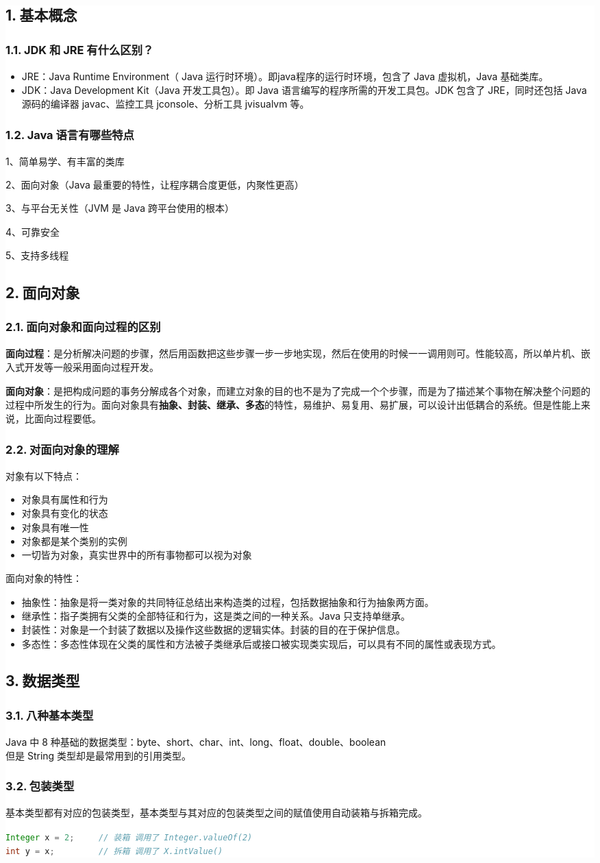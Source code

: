 
## 1. 基本概念
### 1.1. JDK 和 JRE 有什么区别？
- JRE：Java Runtime Environment（ Java 运行时环境）。即java程序的运行时环境，包含了 Java 虚拟机，Java 基础类库。
- JDK：Java Development Kit（Java 开发工具包）。即 Java 语言编写的程序所需的开发工具包。JDK 包含了 JRE，同时还包括 Java 源码的编译器 javac、监控工具 jconsole、分析工具 jvisualvm 等。

### 1.2. Java 语言有哪些特点
1、简单易学、有丰富的类库

2、面向对象（Java 最重要的特性，让程序耦合度更低，内聚性更高）

3、与平台无关性（JVM 是 Java 跨平台使用的根本）

4、可靠安全

5、支持多线程

## 2. 面向对象
### 2.1. 面向对象和面向过程的区别
**面向过程**：是分析解决问题的步骤，然后用函数把这些步骤一步一步地实现，然后在使用的时候一一调用则可。性能较高，所以单片机、嵌入式开发等一般采用面向过程开发。

**面向对象**：是把构成问题的事务分解成各个对象，而建立对象的目的也不是为了完成一个个步骤，而是为了描述某个事物在解决整个问题的过程中所发生的行为。面向对象具有**抽象、封装、继承、多态**的特性，易维护、易复用、易扩展，可以设计出低耦合的系统。但是性能上来说，比面向过程要低。

### 2.2. 对面向对象的理解
对象有以下特点：
- 对象具有属性和行为
- 对象具有变化的状态
- 对象具有唯一性
- 对象都是某个类别的实例
- 一切皆为对象，真实世界中的所有事物都可以视为对象

面向对象的特性：
- 抽象性：抽象是将一类对象的共同特征总结出来构造类的过程，包括数据抽象和行为抽象两方面。
- 继承性：指子类拥有父类的全部特征和行为，这是类之间的一种关系。Java 只支持单继承。
- 封装性：对象是一个封装了数据以及操作这些数据的逻辑实体。封装的目的在于保护信息。
- 多态性：多态性体现在父类的属性和方法被子类继承后或接口被实现类实现后，可以具有不同的属性或表现方式。

## 3. 数据类型

### 3.1. 八种基本类型
Java 中 8 种基础的数据类型：byte、short、char、int、long、float、double、boolean  
但是 String 类型却是最常用到的引用类型。

### 3.2. 包装类型
基本类型都有对应的包装类型，基本类型与其对应的包装类型之间的赋值使用自动装箱与拆箱完成。
```Java
Integer x = 2;     // 装箱 调用了 Integer.valueOf(2)
int y = x;         // 拆箱 调用了 X.intValue()
```
